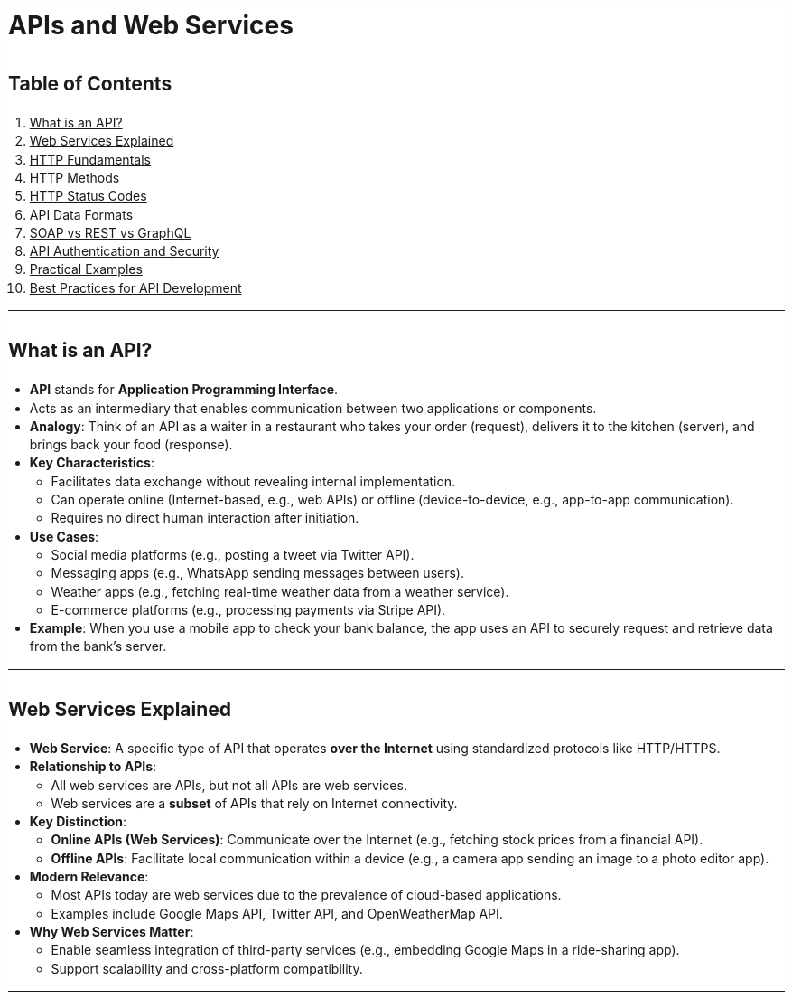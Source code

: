 #  APIs and Web Services

## Table of Contents
1. [What is an API?](#what-is-an-api)
2. [Web Services Explained](#web-services-explained)
3. [HTTP Fundamentals](#http-fundamentals)
4. [HTTP Methods](#http-methods)
5. [HTTP Status Codes](#http-status-codes)
6. [API Data Formats](#api-data-formats)
7. [SOAP vs REST vs GraphQL](#soap-vs-rest-vs-graphql)
8. [API Authentication and Security](#api-authentication-and-security)
9. [Practical Examples](#practical-examples)
10. [Best Practices for API Development](#best-practices-for-api-development)

---

## What is an API? <a name="what-is-an-api"></a>
- **API** stands for **Application Programming Interface**.
- Acts as an intermediary that enables communication between two applications or components.
- **Analogy**: Think of an API as a waiter in a restaurant who takes your order (request), delivers it to the kitchen (server), and brings back your food (response).
- **Key Characteristics**:
  - Facilitates data exchange without revealing internal implementation.
  - Can operate online (Internet-based, e.g., web APIs) or offline (device-to-device, e.g., app-to-app communication).
  - Requires no direct human interaction after initiation.
- **Use Cases**:
  - Social media platforms (e.g., posting a tweet via Twitter API).
  - Messaging apps (e.g., WhatsApp sending messages between users).
  - Weather apps (e.g., fetching real-time weather data from a weather service).
  - E-commerce platforms (e.g., processing payments via Stripe API).
- **Example**: When you use a mobile app to check your bank balance, the app uses an API to securely request and retrieve data from the bank’s server.

---

## Web Services Explained <a name="web-services-explained"></a>
- **Web Service**: A specific type of API that operates **over the Internet** using standardized protocols like HTTP/HTTPS.
- **Relationship to APIs**:
  - All web services are APIs, but not all APIs are web services.
  - Web services are a **subset** of APIs that rely on Internet connectivity.
- **Key Distinction**:
  - **Online APIs (Web Services)**: Communicate over the Internet (e.g., fetching stock prices from a financial API).
  - **Offline APIs**: Facilitate local communication within a device (e.g., a camera app sending an image to a photo editor app).
- **Modern Relevance**:
  - Most APIs today are web services due to the prevalence of cloud-based applications.
  - Examples include Google Maps API, Twitter API, and OpenWeatherMap API.
- **Why Web Services Matter**:
  - Enable seamless integration of third-party services (e.g., embedding Google Maps in a ride-sharing app).
  - Support scalability and cross-platform compatibility.

---